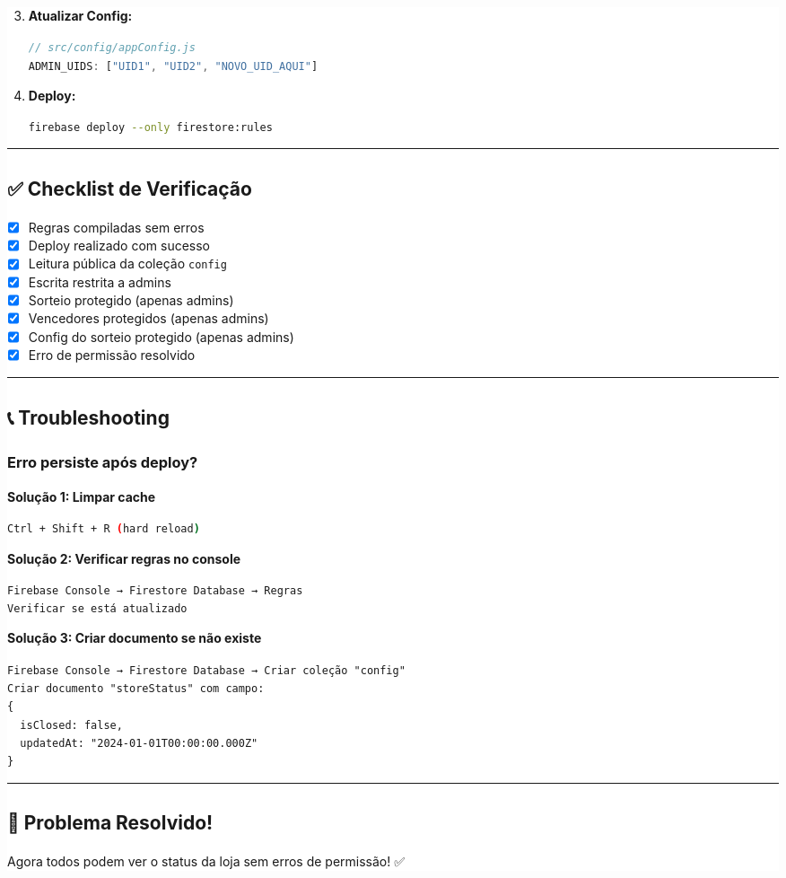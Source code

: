 3. **Atualizar Config:**
   ```javascript
   // src/config/appConfig.js
   ADMIN_UIDS: ["UID1", "UID2", "NOVO_UID_AQUI"]
   ```

4. **Deploy:**
   ```bash
   firebase deploy --only firestore:rules
   ```

---

## ✅ Checklist de Verificação

- [x] Regras compiladas sem erros
- [x] Deploy realizado com sucesso
- [x] Leitura pública da coleção `config`
- [x] Escrita restrita a admins
- [x] Sorteio protegido (apenas admins)
- [x] Vencedores protegidos (apenas admins)
- [x] Config do sorteio protegido (apenas admins)
- [x] Erro de permissão resolvido

---

## 📞 Troubleshooting

### Erro persiste após deploy?

**Solução 1: Limpar cache**
```bash
Ctrl + Shift + R (hard reload)
```

**Solução 2: Verificar regras no console**
```
Firebase Console → Firestore Database → Regras
Verificar se está atualizado
```

**Solução 3: Criar documento se não existe**
```
Firebase Console → Firestore Database → Criar coleção "config"
Criar documento "storeStatus" com campo:
{
  isClosed: false,
  updatedAt: "2024-01-01T00:00:00.000Z"
}
```

---

## 🎉 Problema Resolvido!

Agora todos podem ver o status da loja sem erros de permissão! ✅
